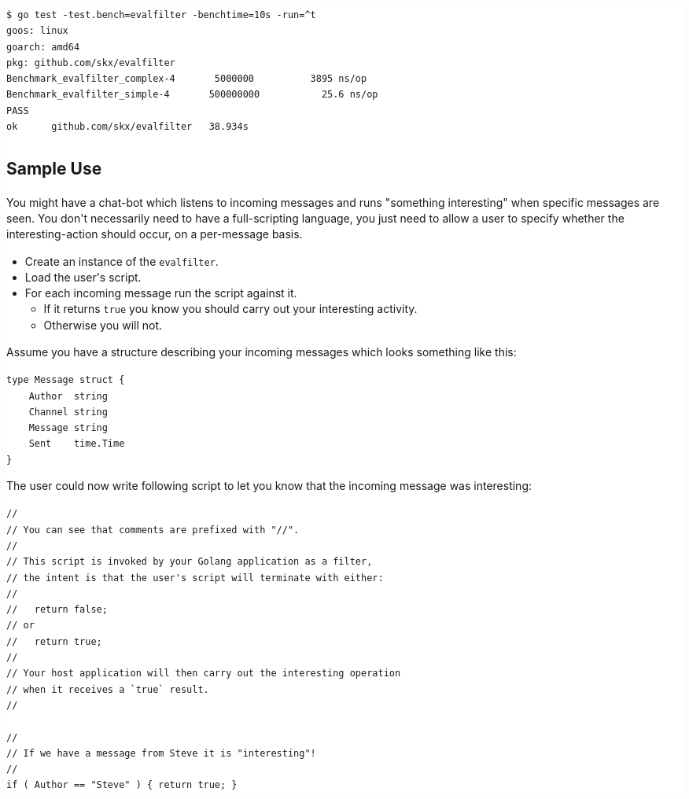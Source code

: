 ```
$ go test -test.bench=evalfilter -benchtime=10s -run=^t
goos: linux
goarch: amd64
pkg: github.com/skx/evalfilter
Benchmark_evalfilter_complex-4   	 5000000	      3895 ns/op
Benchmark_evalfilter_simple-4    	500000000	        25.6 ns/op
PASS
ok  	github.com/skx/evalfilter	38.934s
```




## Sample Use

You might have a chat-bot which listens to incoming messages and runs "something interesting" when specific messages are seen.  You don't necessarily need to have a full-scripting language, you just need to allow a user to specify whether the interesting-action should occur, on a per-message basis.

* Create an instance of the `evalfilter`.
* Load the user's script.
* For each incoming message run the script against it.
  * If it returns `true` you know you should carry out your interesting activity.
  * Otherwise you will not.

Assume you have a structure describing your incoming messages which looks something like this:

    type Message struct {
        Author  string
        Channel string
        Message string
        Sent    time.Time
    }

The user could now write following script to let you know that the incoming message was interesting:

    //
    // You can see that comments are prefixed with "//".
    //
    // This script is invoked by your Golang application as a filter,
    // the intent is that the user's script will terminate with either:
    //
    //   return false;
    // or
    //   return true;
    //
    // Your host application will then carry out the interesting operation
    // when it receives a `true` result.
    //

    //
    // If we have a message from Steve it is "interesting"!
    //
    if ( Author == "Steve" ) { return true; }
